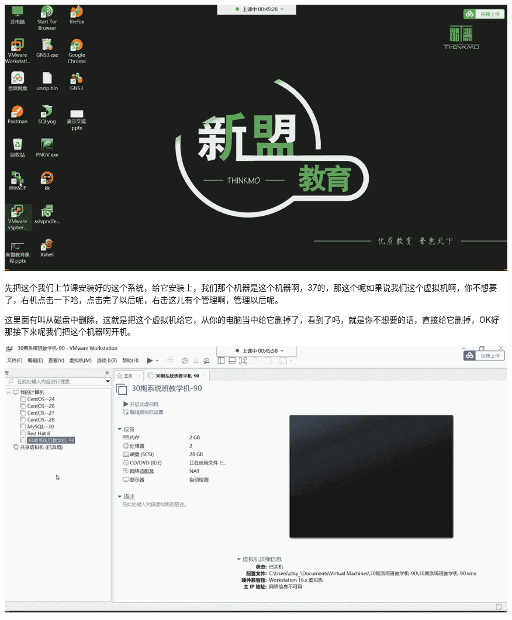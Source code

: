 

![](img/ba203c0253333edda2f04c0a402928e1_5.png)

先把这个我们上节课安装好的这个系统，给它安装上，我们那个机器是这个机器啊，37的，那这个呢如果说我们这个虚拟机啊，你不想要了，右机点击一下哈，点击完了以后呢，右击这儿有个管理啊，管理以后呢。

这里面有叫从磁盘中删除，这就是把这个虚拟机给它，从你的电脑当中给它删掉了，看到了吗，就是你不想要的话，直接给它删掉，OK好那接下来呢我们把这个机器啊开机。



![](img/ba203c0253333edda2f04c0a402928e1_7.png)
